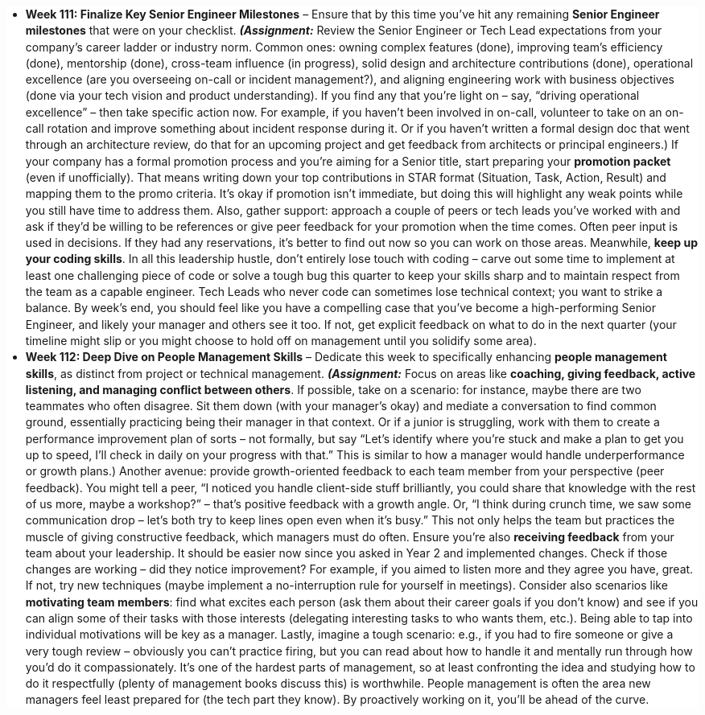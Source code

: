 - **Week 111: Finalize Key Senior Engineer Milestones** – Ensure that by this time you’ve hit any remaining **Senior Engineer milestones** that were on your checklist. **_(Assignment:_** Review the Senior Engineer or Tech Lead expectations from your company’s career ladder or industry norm. Common ones: owning complex features (done), improving team’s efficiency (done), mentorship (done), cross-team influence (in progress), solid design and architecture contributions (done), operational excellence (are you overseeing on-call or incident management?), and aligning engineering work with business objectives (done via your tech vision and product understanding). If you find any that you’re light on – say, “driving operational excellence” – then take specific action now. For example, if you haven’t been involved in on-call, volunteer to take on an on-call rotation and improve something about incident response during it. Or if you haven’t written a formal design doc that went through an architecture review, do that for an upcoming project and get feedback from architects or principal engineers.)
  If your company has a formal promotion process and you’re aiming for a Senior title, start preparing your **promotion packet** (even if unofficially). That means writing down your top contributions in STAR format (Situation, Task, Action, Result) and mapping them to the promo criteria. It’s okay if promotion isn’t immediate, but doing this will highlight any weak points while you still have time to address them.
  Also, gather support: approach a couple of peers or tech leads you’ve worked with and ask if they’d be willing to be references or give peer feedback for your promotion when the time comes. Often peer input is used in decisions. If they had any reservations, it’s better to find out now so you can work on those areas.
  Meanwhile, **keep up your coding skills**. In all this leadership hustle, don’t entirely lose touch with coding – carve out some time to implement at least one challenging piece of code or solve a tough bug this quarter to keep your skills sharp and to maintain respect from the team as a capable engineer. Tech Leads who never code can sometimes lose technical context; you want to strike a balance.
  By week’s end, you should feel like you have a compelling case that you’ve become a high-performing Senior Engineer, and likely your manager and others see it too. If not, get explicit feedback on what to do in the next quarter (your timeline might slip or you might choose to hold off on management until you solidify some area).
- **Week 112: Deep Dive on People Management Skills** – Dedicate this week to specifically enhancing **people management skills**, as distinct from project or technical management. **_(Assignment:_** Focus on areas like **coaching, giving feedback, active listening, and managing conflict between others**. If possible, take on a scenario: for instance, maybe there are two teammates who often disagree. Sit them down (with your manager’s okay) and mediate a conversation to find common ground, essentially practicing being their manager in that context. Or if a junior is struggling, work with them to create a performance improvement plan of sorts – not formally, but say “Let’s identify where you’re stuck and make a plan to get you up to speed, I’ll check in daily on your progress with that.” This is similar to how a manager would handle underperformance or growth plans.)
  Another avenue: provide growth-oriented feedback to each team member from your perspective (peer feedback). You might tell a peer, “I noticed you handle client-side stuff brilliantly, you could share that knowledge with the rest of us more, maybe a workshop?” – that’s positive feedback with a growth angle. Or, “I think during crunch time, we saw some communication drop – let’s both try to keep lines open even when it’s busy.” This not only helps the team but practices the muscle of giving constructive feedback, which managers must do often.
  Ensure you’re also **receiving feedback** from your team about your leadership. It should be easier now since you asked in Year 2 and implemented changes. Check if those changes are working – did they notice improvement? For example, if you aimed to listen more and they agree you have, great. If not, try new techniques (maybe implement a no-interruption rule for yourself in meetings).
  Consider also scenarios like **motivating team members**: find what excites each person (ask them about their career goals if you don’t know) and see if you can align some of their tasks with those interests (delegating interesting tasks to who wants them, etc.). Being able to tap into individual motivations will be key as a manager.
  Lastly, imagine a tough scenario: e.g., if you had to fire someone or give a very tough review – obviously you can’t practice firing, but you can read about how to handle it and mentally run through how you’d do it compassionately. It’s one of the hardest parts of management, so at least confronting the idea and studying how to do it respectfully (plenty of management books discuss this) is worthwhile.
  People management is often the area new managers feel least prepared for (the tech part they know). By proactively working on it, you’ll be ahead of the curve.